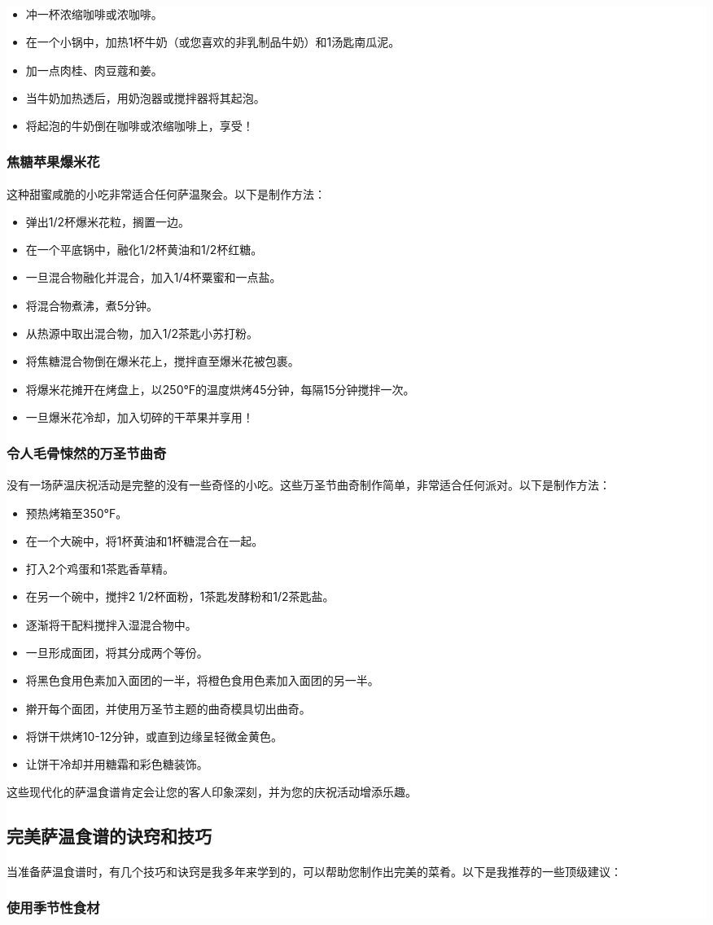 +   冲一杯浓缩咖啡或浓咖啡。

+   在一个小锅中，加热1杯牛奶（或您喜欢的非乳制品牛奶）和1汤匙南瓜泥。

+   加一点肉桂、肉豆蔻和姜。

+   当牛奶加热透后，用奶泡器或搅拌器将其起泡。

+   将起泡的牛奶倒在咖啡或浓缩咖啡上，享受！

### 焦糖苹果爆米花

这种甜蜜咸脆的小吃非常适合任何萨温聚会。以下是制作方法：

+   弹出1/2杯爆米花粒，搁置一边。

+   在一个平底锅中，融化1/2杯黄油和1/2杯红糖。

+   一旦混合物融化并混合，加入1/4杯粟蜜和一点盐。

+   将混合物煮沸，煮5分钟。

+   从热源中取出混合物，加入1/2茶匙小苏打粉。

+   将焦糖混合物倒在爆米花上，搅拌直至爆米花被包裹。

+   将爆米花摊开在烤盘上，以250°F的温度烘烤45分钟，每隔15分钟搅拌一次。

+   一旦爆米花冷却，加入切碎的干苹果并享用！

### 令人毛骨悚然的万圣节曲奇

没有一场萨温庆祝活动是完整的没有一些奇怪的小吃。这些万圣节曲奇制作简单，非常适合任何派对。以下是制作方法：

+   预热烤箱至350°F。

+   在一个大碗中，将1杯黄油和1杯糖混合在一起。

+   打入2个鸡蛋和1茶匙香草精。

+   在另一个碗中，搅拌2 1/2杯面粉，1茶匙发酵粉和1/2茶匙盐。

+   逐渐将干配料搅拌入湿混合物中。

+   一旦形成面团，将其分成两个等份。

+   将黑色食用色素加入面团的一半，将橙色食用色素加入面团的另一半。

+   擀开每个面团，并使用万圣节主题的曲奇模具切出曲奇。

+   将饼干烘烤10-12分钟，或直到边缘呈轻微金黄色。

+   让饼干冷却并用糖霜和彩色糖装饰。

这些现代化的萨温食谱肯定会让您的客人印象深刻，并为您的庆祝活动增添乐趣。

## 完美萨温食谱的诀窍和技巧

当准备萨温食谱时，有几个技巧和诀窍是我多年来学到的，可以帮助您制作出完美的菜肴。以下是我推荐的一些顶级建议：

### 使用季节性食材
